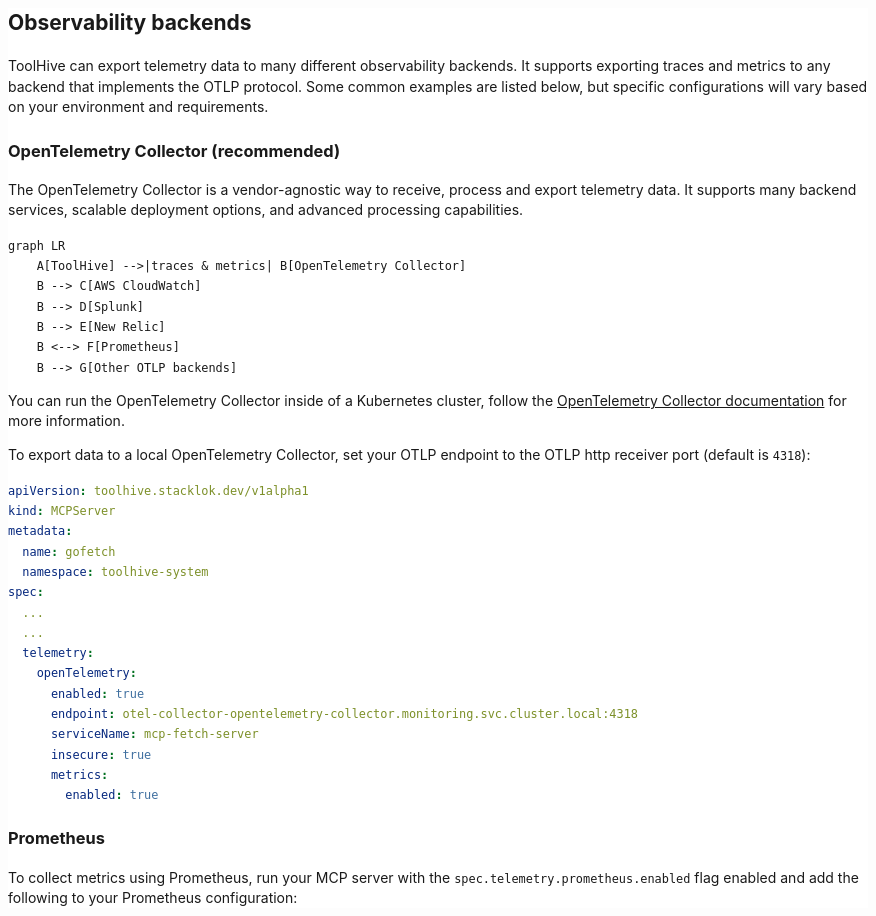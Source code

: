 ## Observability backends

ToolHive can export telemetry data to many different observability backends. It
supports exporting traces and metrics to any backend that implements the OTLP
protocol. Some common examples are listed below, but specific configurations
will vary based on your environment and requirements.

### OpenTelemetry Collector (recommended)

The OpenTelemetry Collector is a vendor-agnostic way to receive, process and
export telemetry data. It supports many backend services, scalable deployment
options, and advanced processing capabilities.

```mermaid
graph LR
    A[ToolHive] -->|traces & metrics| B[OpenTelemetry Collector]
    B --> C[AWS CloudWatch]
    B --> D[Splunk]
    B --> E[New Relic]
    B <--> F[Prometheus]
    B --> G[Other OTLP backends]
```

You can run the OpenTelemetry Collector inside of a Kubernetes cluster, follow
the
[OpenTelemetry Collector documentation](https://opentelemetry.io/docs/collector/)
for more information.

To export data to a local OpenTelemetry Collector, set your OTLP endpoint to the
OTLP http receiver port (default is `4318`):

```yaml
apiVersion: toolhive.stacklok.dev/v1alpha1
kind: MCPServer
metadata:
  name: gofetch
  namespace: toolhive-system
spec:
  ...
  ...
  telemetry:
    openTelemetry:
      enabled: true
      endpoint: otel-collector-opentelemetry-collector.monitoring.svc.cluster.local:4318
      serviceName: mcp-fetch-server
      insecure: true
      metrics:
        enabled: true
```

### Prometheus

To collect metrics using Prometheus, run your MCP server with the
`spec.telemetry.prometheus.enabled` flag enabled and add the following to your
Prometheus configuration:
